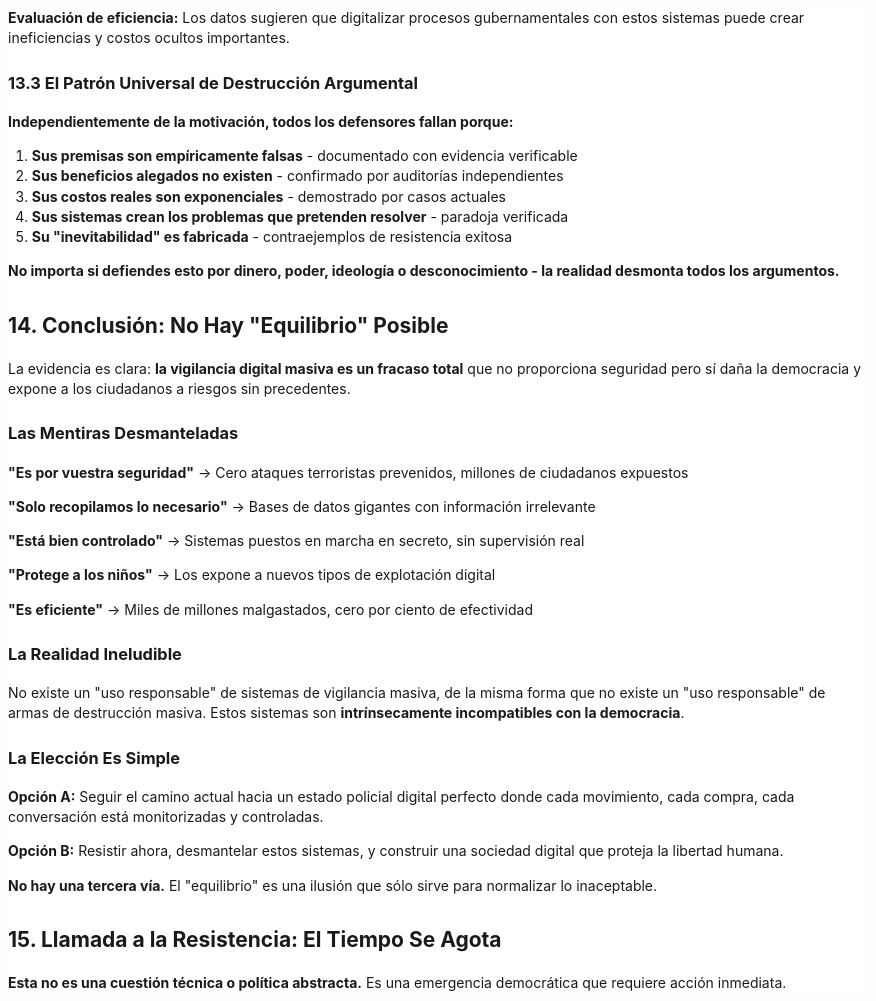 **Evaluación de eficiencia:** Los datos sugieren que digitalizar procesos gubernamentales con estos sistemas puede crear ineficiencias y costos ocultos importantes.

### 13.3 El Patrón Universal de Destrucción Argumental

**Independientemente de la motivación, todos los defensores fallan porque:**

1. **Sus premisas son empíricamente falsas** - documentado con evidencia verificable
2. **Sus beneficios alegados no existen** - confirmado por auditorías independientes  
3. **Sus costos reales son exponenciales** - demostrado por casos actuales
4. **Sus sistemas crean los problemas que pretenden resolver** - paradoja verificada
5. **Su "inevitabilidad" es fabricada** - contraejemplos de resistencia exitosa

**No importa si defiendes esto por dinero, poder, ideología o desconocimiento - la realidad desmonta todos los argumentos.**

## 14. Conclusión: No Hay "Equilibrio" Posible

La evidencia es clara: **la vigilancia digital masiva es un fracaso total** que no proporciona seguridad pero sí daña la democracia y expone a los ciudadanos a riesgos sin precedentes.

### Las Mentiras Desmanteladas

**"Es por vuestra seguridad"** → Cero ataques terroristas prevenidos, millones de ciudadanos expuestos

**"Solo recopilamos lo necesario"** → Bases de datos gigantes con información irrelevante

**"Está bien controlado"** → Sistemas puestos en marcha en secreto, sin supervisión real

**"Protege a los niños"** → Los expone a nuevos tipos de explotación digital

**"Es eficiente"** → Miles de millones malgastados, cero por ciento de efectividad

### La Realidad Ineludible

No existe un "uso responsable" de sistemas de vigilancia masiva, de la misma forma que no existe un "uso responsable" de armas de destrucción masiva. Estos sistemas son **intrínsecamente incompatibles con la democracia**.

### La Elección Es Simple

**Opción A:** Seguir el camino actual hacia un estado policial digital perfecto donde cada movimiento, cada compra, cada conversación está monitorizadas y controladas.

**Opción B:** Resistir ahora, desmantelar estos sistemas, y construir una sociedad digital que proteja la libertad humana.

**No hay una tercera vía.** El "equilibrio" es una ilusión que sólo sirve para normalizar lo inaceptable.

## 15. Llamada a la Resistencia: El Tiempo Se Agota

**Esta no es una cuestión técnica o política abstracta.** Es una emergencia democrática que requiere acción inmediata.
